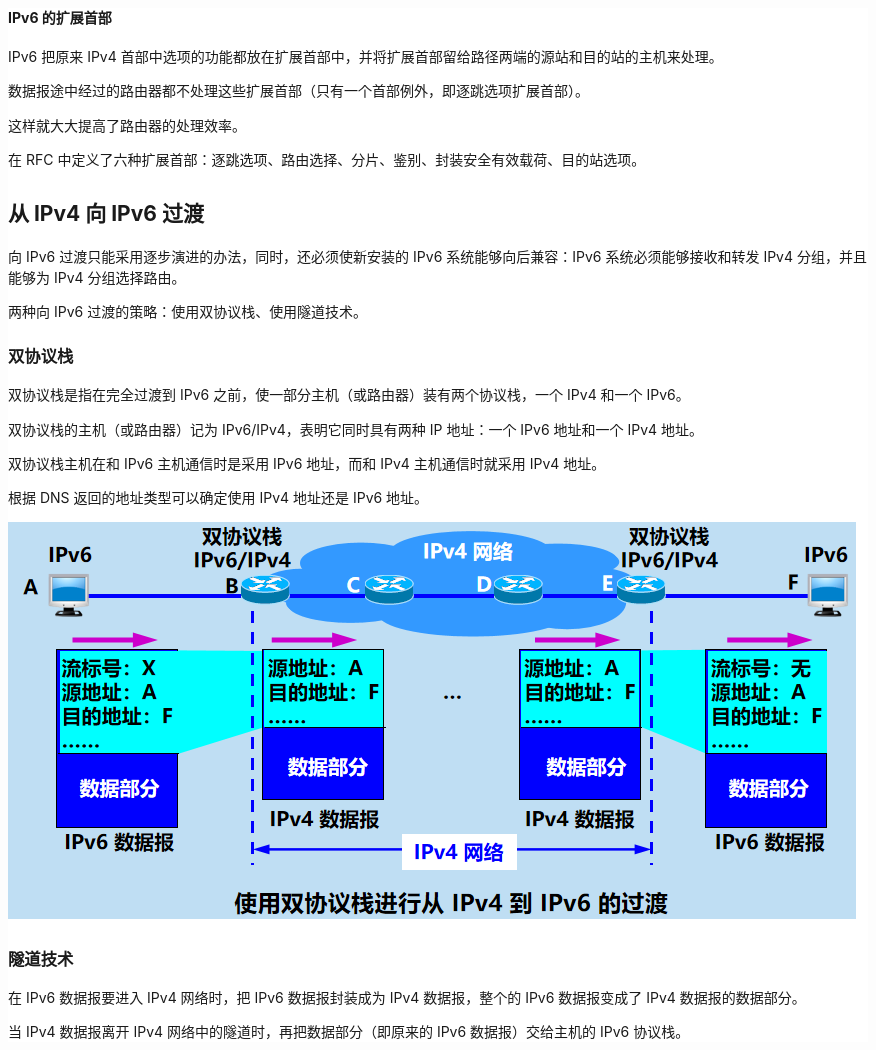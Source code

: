 #### IPv6 的扩展首部
IPv6 把原来 IPv4 首部中选项的功能都放在扩展首部中，并将扩展首部留给路径两端的源站和目的站的主机来处理。

数据报途中经过的路由器都不处理这些扩展首部（只有一个首部例外，即逐跳选项扩展首部）。

这样就大大提高了路由器的处理效率。

在 RFC 中定义了六种扩展首部：逐跳选项、路由选择、分片、鉴别、封装安全有效载荷、目的站选项。
## 从 IPv4 向 IPv6 过渡
向 IPv6 过渡只能采用逐步演进的办法，同时，还必须使新安装的 IPv6 系统能够向后兼容：IPv6 系统必须能够接收和转发 IPv4 分组，并且能够为 IPv4 分组选择路由。

两种向 IPv6 过渡的策略：使用双协议栈、使用隧道技术。
### 双协议栈
双协议栈是指在完全过渡到 IPv6 之前，使一部分主机（或路由器）装有两个协议栈，一个 IPv4 和一个 IPv6。

双协议栈的主机（或路由器）记为 IPv6/IPv4，表明它同时具有两种 IP 地址：一个 IPv6 地址和一个 IPv4 地址。

双协议栈主机在和 IPv6 主机通信时是采用 IPv6 地址，而和 IPv4 主机通信时就采用 IPv4 地址。

根据 DNS 返回的地址类型可以确定使用 IPv4 地址还是 IPv6 地址。

![](IPv6详解/img6.png)

### 隧道技术
在 IPv6 数据报要进入 IPv4 网络时，把 IPv6 数据报封装成为 IPv4 数据报，整个的 IPv6 数据报变成了 IPv4 数据报的数据部分。

当 IPv4 数据报离开 IPv4 网络中的隧道时，再把数据部分（即原来的 IPv6 数据报）交给主机的 IPv6 协议栈。
